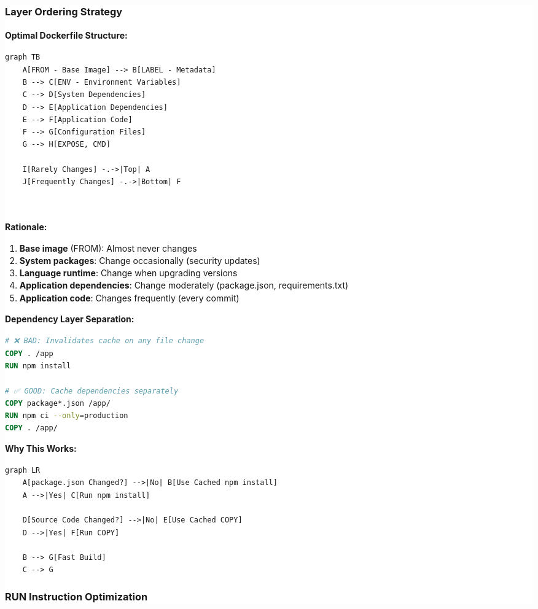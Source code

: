 ### Layer Ordering Strategy

**Optimal Dockerfile Structure:**

```mermaid
graph TB
    A[FROM - Base Image] --> B[LABEL - Metadata]
    B --> C[ENV - Environment Variables]
    C --> D[System Dependencies]
    D --> E[Application Dependencies]
    E --> F[Application Code]
    F --> G[Configuration Files]
    G --> H[EXPOSE, CMD]
    
    I[Rarely Changes] -.->|Top| A
    J[Frequently Changes] -.->|Bottom| F
    
 
```

**Rationale:**

1. **Base image** (FROM): Almost never changes
2. **System packages**: Change occasionally (security updates)
3. **Language runtime**: Change when upgrading versions
4. **Application dependencies**: Change moderately (package.json, requirements.txt)
5. **Application code**: Changes frequently (every commit)

**Dependency Layer Separation:**

```dockerfile
# ❌ BAD: Invalidates cache on any file change
COPY . /app
RUN npm install

# ✅ GOOD: Cache dependencies separately
COPY package*.json /app/
RUN npm ci --only=production
COPY . /app/
```

**Why This Works:**

```mermaid
graph LR
    A[package.json Changed?] -->|No| B[Use Cached npm install]
    A -->|Yes| C[Run npm install]
    
    D[Source Code Changed?] -->|No| E[Use Cached COPY]
    D -->|Yes| F[Run COPY]
    
    B --> G[Fast Build]
    C --> G
```

### RUN Instruction Optimization
